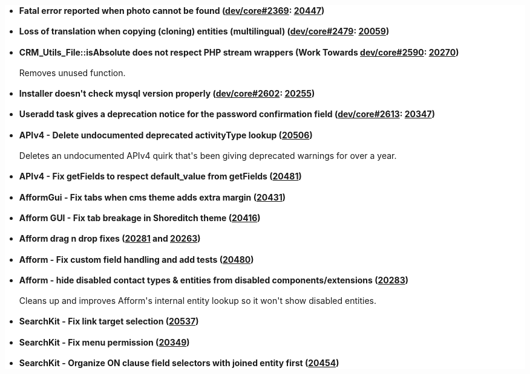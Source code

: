 - **Fatal error reported when photo cannot be found
  ([dev/core#2369](https://lab.civicrm.org/dev/core/-/issues/2369):
  [20447](https://github.com/civicrm/civicrm-core/pull/20447))**

- **Loss of translation when copying (cloning) entities (multilingual)
  ([dev/core#2479](https://lab.civicrm.org/dev/core/-/issues/2479):
  [20059](https://github.com/civicrm/civicrm-core/pull/20059))**

- **CRM_Utils_File::isAbsolute does not respect PHP stream wrappers (Work
  Towards [dev/core#2590](https://lab.civicrm.org/dev/core/-/issues/2590):
  [20270](https://github.com/civicrm/civicrm-core/pull/20270))**

  Removes unused function.

- **Installer doesn't check mysql version properly
  ([dev/core#2602](https://lab.civicrm.org/dev/core/-/issues/2602):
  [20255](https://github.com/civicrm/civicrm-core/pull/20255))**

- **Useradd task gives a deprecation notice for the password confirmation field
  ([dev/core#2613](https://lab.civicrm.org/dev/core/-/issues/2613):
  [20347](https://github.com/civicrm/civicrm-core/pull/20347))**

- **APIv4 - Delete undocumented deprecated activityType lookup
  ([20506](https://github.com/civicrm/civicrm-core/pull/20506))**

  Deletes an undocumented APIv4 quirk that's been giving deprecated warnings for
  over a year.

- **APIv4 - Fix getFields to respect default_value from getFields
  ([20481](https://github.com/civicrm/civicrm-core/pull/20481))**

- **AfformGui - Fix tabs when cms theme adds extra margin
  ([20431](https://github.com/civicrm/civicrm-core/pull/20431))**

- **Afform GUI - Fix tab breakage in Shoreditch theme
  ([20416](https://github.com/civicrm/civicrm-core/pull/20416))**

- **Afform drag n drop fixes
  ([20281](https://github.com/civicrm/civicrm-core/pull/20281) and
  [20263](https://github.com/civicrm/civicrm-core/pull/20263))**

- **Afform - Fix custom field handling and add tests
  ([20480](https://github.com/civicrm/civicrm-core/pull/20480))**

- **Afform - hide disabled contact types & entities from disabled
  components/extensions
  ([20283](https://github.com/civicrm/civicrm-core/pull/20283))**

  Cleans up and improves Afform's internal entity lookup so it won't show
  disabled entities.

- **SearchKit - Fix link target selection
  ([20537](https://github.com/civicrm/civicrm-core/pull/20537))**

- **SearchKit - Fix menu permission
  ([20349](https://github.com/civicrm/civicrm-core/pull/20349))**

- **SearchKit - Organize ON clause field selectors with joined entity first
  ([20454](https://github.com/civicrm/civicrm-core/pull/20454))**
